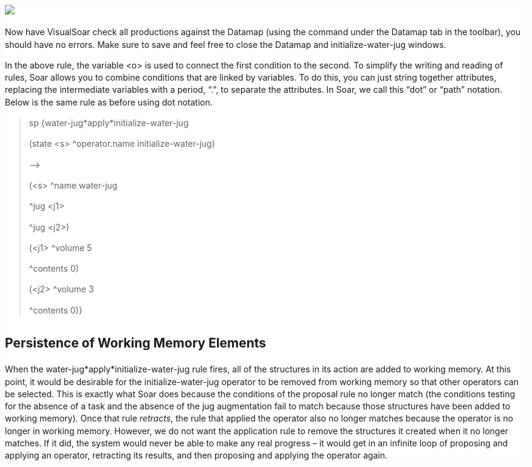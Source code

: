 ![](../Images/SoarTutorialPart1-SimpleAgents/image16.png)

Now have VisualSoar check all productions against the Datamap (using the
command under the Datamap tab in the toolbar), you should have no
errors. Make sure to save and feel free to close the Datamap and
initialize-water-jug windows.

In the above rule, the variable \<o\> is used to connect the first
condition to the second. To simplify the writing and reading of rules,
Soar allows you to combine conditions that are linked by variables. To
do this, you can just string together attributes, replacing the
intermediate variables with a period, “.”, to separate the attributes.
In Soar, we call this “dot” or “path” notation. Below is the same rule
as before using dot notation.

> sp {water-jug\*apply\*initialize-water-jug
> 
> (state \<s\> ^operator.name initialize-water-jug)
> 
> \--\>
> 
> (\<s\> ^name water-jug
> 
> ^jug \<j1\>
> 
> ^jug \<j2\>)
> 
> (\<j1\> ^volume 5
> 
> ^contents 0)
> 
> (\<j2\> ^volume 3
> 
> ^contents 0)}

###   
## Persistence of Working Memory Elements 

When the water-jug\*apply\*initialize-water-jug rule fires, all of the
structures in its action are added to working memory. At this point, it
would be desirable for the initialize-water-jug operator to be removed
from working memory so that other operators can be selected. This is
exactly what Soar does because the conditions of the proposal rule no
longer match (the conditions testing for the absence of a task and the
absence of the jug augmentation fail to match because those structures
have been added to working memory). Once that rule *retracts*, the rule
that applied the operator also no longer matches because the operator is
no longer in working memory. However, we do not want the application
rule to remove the structures it created when it no longer matches. If
it did, the system would never be able to make any real progress – it
would get in an infinite loop of proposing and applying an operator,
retracting its results, and then proposing and applying the operator
again.
